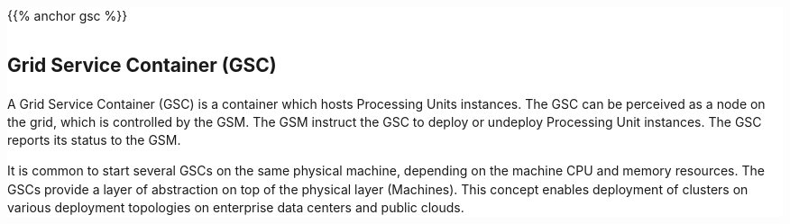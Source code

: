 {{%  anchor gsc %}}

## Grid Service Container (GSC)

A Grid Service Container (GSC) is a container which hosts Processing Units instances. The GSC can be perceived as a node on the grid, which is controlled by the GSM. The GSM instruct the GSC to deploy or undeploy Processing Unit instances. The GSC reports its status to the GSM.

It is common to start several GSCs on the same physical machine, depending on the machine CPU and memory resources. The GSCs provide a layer of abstraction on top of the physical layer (Machines). This concept enables deployment of clusters on various deployment topologies on enterprise data centers and public clouds.



